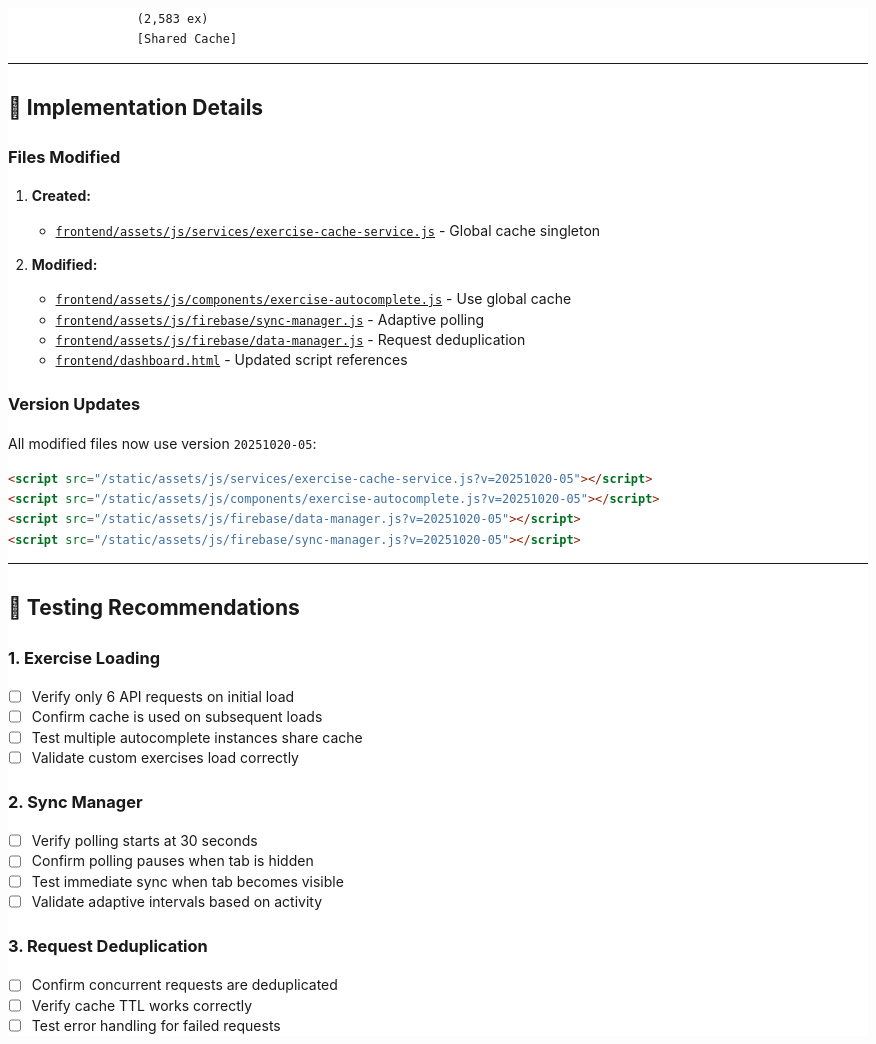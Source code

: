 ```
                  (2,583 ex)
                  [Shared Cache]
```

---

## 🔧 Implementation Details

### Files Modified

1. **Created:**
   - [`frontend/assets/js/services/exercise-cache-service.js`](frontend/assets/js/services/exercise-cache-service.js) - Global cache singleton

2. **Modified:**
   - [`frontend/assets/js/components/exercise-autocomplete.js`](frontend/assets/js/components/exercise-autocomplete.js) - Use global cache
   - [`frontend/assets/js/firebase/sync-manager.js`](frontend/assets/js/firebase/sync-manager.js) - Adaptive polling
   - [`frontend/assets/js/firebase/data-manager.js`](frontend/assets/js/firebase/data-manager.js) - Request deduplication
   - [`frontend/dashboard.html`](frontend/dashboard.html) - Updated script references

### Version Updates

All modified files now use version `20251020-05`:
```html
<script src="/static/assets/js/services/exercise-cache-service.js?v=20251020-05"></script>
<script src="/static/assets/js/components/exercise-autocomplete.js?v=20251020-05"></script>
<script src="/static/assets/js/firebase/data-manager.js?v=20251020-05"></script>
<script src="/static/assets/js/firebase/sync-manager.js?v=20251020-05"></script>
```

---

## 🧪 Testing Recommendations

### 1. Exercise Loading
- [ ] Verify only 6 API requests on initial load
- [ ] Confirm cache is used on subsequent loads
- [ ] Test multiple autocomplete instances share cache
- [ ] Validate custom exercises load correctly

### 2. Sync Manager
- [ ] Verify polling starts at 30 seconds
- [ ] Confirm polling pauses when tab is hidden
- [ ] Test immediate sync when tab becomes visible
- [ ] Validate adaptive intervals based on activity

### 3. Request Deduplication
- [ ] Confirm concurrent requests are deduplicated
- [ ] Verify cache TTL works correctly
- [ ] Test error handling for failed requests
